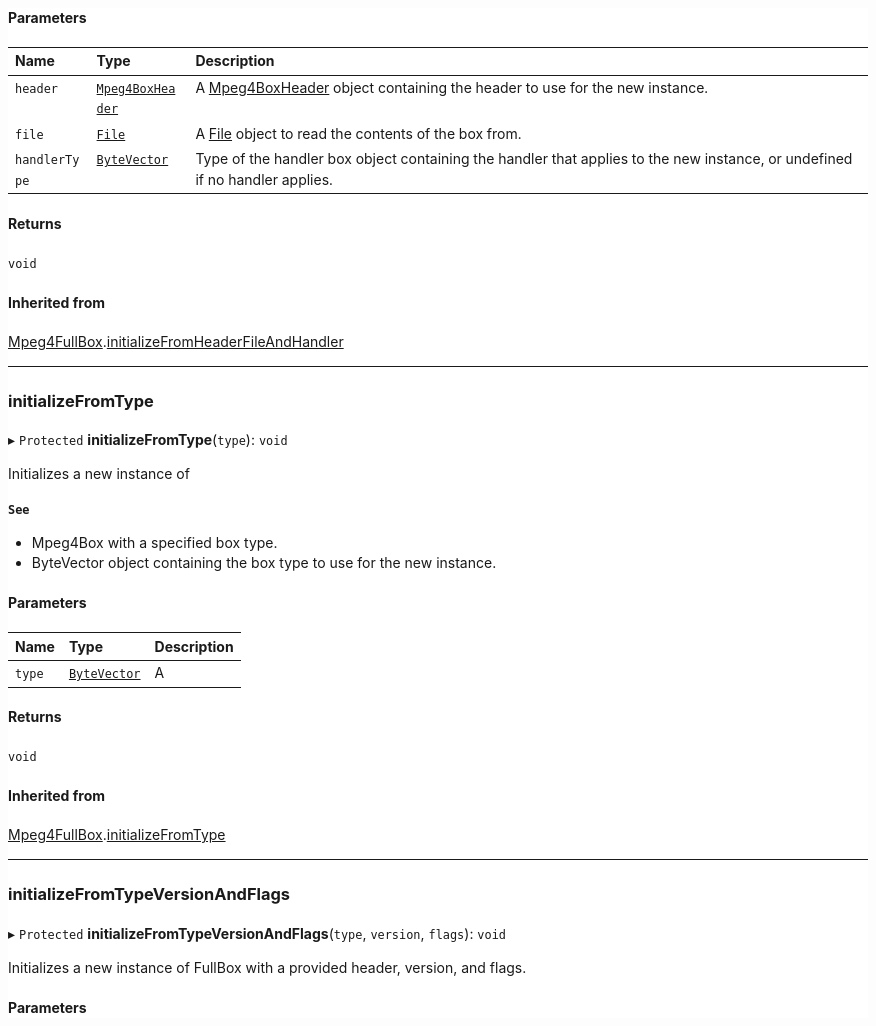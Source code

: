 #### Parameters

| Name | Type | Description |
| :------ | :------ | :------ |
| `header` | [`Mpeg4BoxHeader`](Mpeg4BoxHeader.md) | A [Mpeg4BoxHeader](Mpeg4BoxHeader.md) object containing the header to use for the new instance. |
| `file` | [`File`](File.md) | A [File](File.md) object to read the contents of the box from. |
| `handlerType` | [`ByteVector`](ByteVector.md) | Type of the handler box object containing the handler that applies to the new instance, or undefined if no handler applies. |

#### Returns

`void`

#### Inherited from

[Mpeg4FullBox](Mpeg4FullBox.md).[initializeFromHeaderFileAndHandler](Mpeg4FullBox.md#initializefromheaderfileandhandler)

___

### initializeFromType

▸ `Protected` **initializeFromType**(`type`): `void`

Initializes a new instance of

**`See`**

 - Mpeg4Box with a specified box type.
 - ByteVector object containing the box type to use for the new instance.

#### Parameters

| Name | Type | Description |
| :------ | :------ | :------ |
| `type` | [`ByteVector`](ByteVector.md) | A |

#### Returns

`void`

#### Inherited from

[Mpeg4FullBox](Mpeg4FullBox.md).[initializeFromType](Mpeg4FullBox.md#initializefromtype)

___

### initializeFromTypeVersionAndFlags

▸ `Protected` **initializeFromTypeVersionAndFlags**(`type`, `version`, `flags`): `void`

Initializes a new instance of FullBox with a provided header, version, and flags.

#### Parameters
